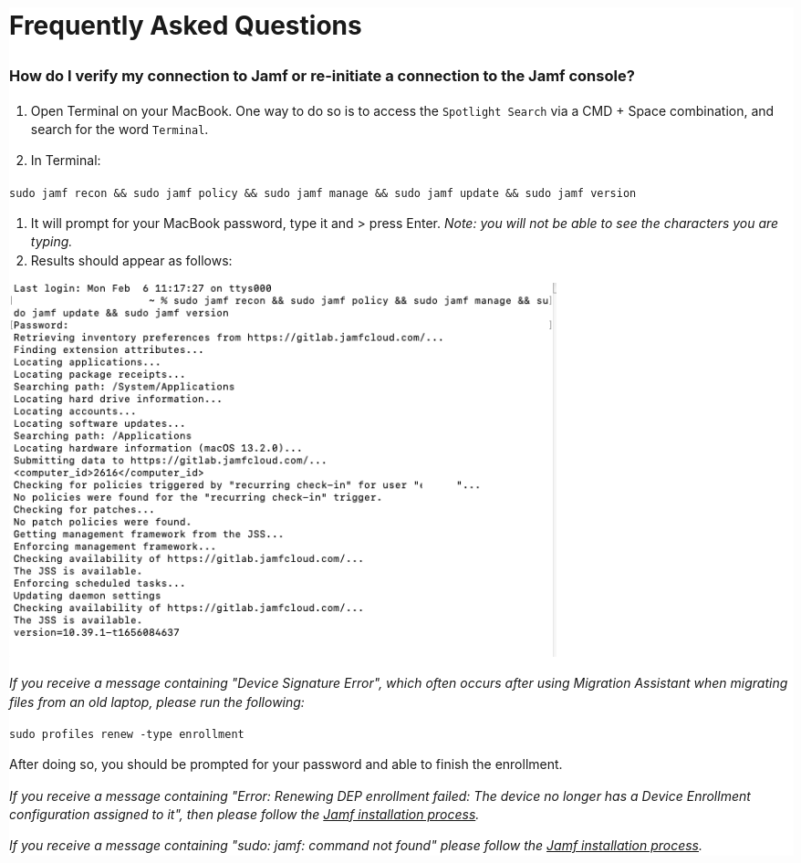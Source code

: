 # Frequently Asked Questions

### How do I verify my connection to Jamf or re-initiate a connection to the Jamf console?

1. Open Terminal on your MacBook. One way to do so is to access the `Spotlight Search` via a CMD + Space combination, and search for the word `Terminal`.

1. In Terminal:

``` shell
sudo jamf recon && sudo jamf policy && sudo jamf manage && sudo jamf update && sudo jamf version
```
1. It will prompt for your MacBook password, type it and > press Enter. *Note: you will not be able to see the characters you are typing.*
1. Results should appear as follows:
<img src="jamf-verify.png" alt="Jamf Commands" width="600">

*If you receive a message containing "Device Signature Error", which often occurs after using Migration Assistant when migrating files from an old laptop, please run the following:*

``` shell
sudo profiles renew -type enrollment
```

After doing so, you should be prompted for your password and able to finish the enrollment. 

*If you receive a message containing "Error: Renewing DEP enrollment failed: The device no longer has a Device Enrollment configuration assigned to it", then please follow the [Jamf installation process](#installing-jamf-for-macos-ventura).*

*If you receive a message containing "sudo: jamf: command not found" please follow the [Jamf installation process](#installing-jamf-for-macos-ventura).*
